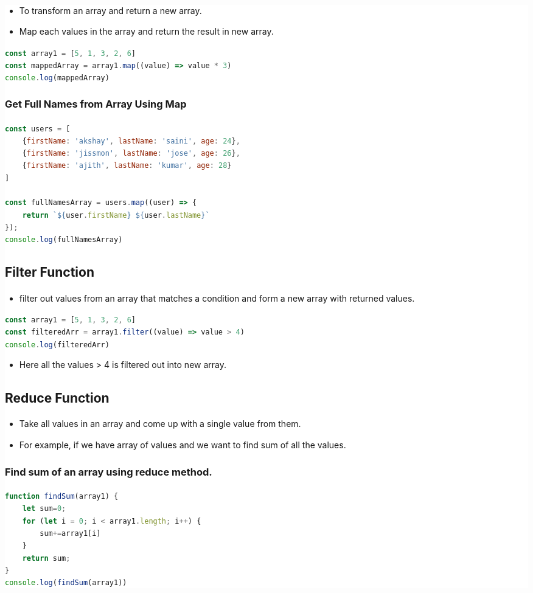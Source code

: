 - To transform an array and return a new array.

- Map each values in the array and return the result in new array.

```js
const array1 = [5, 1, 3, 2, 6]
const mappedArray = array1.map((value) => value * 3)
console.log(mappedArray)
```

### Get Full Names from Array Using Map

```js
const users = [
    {firstName: 'akshay', lastName: 'saini', age: 24},
    {firstName: 'jissmon', lastName: 'jose', age: 26},
    {firstName: 'ajith', lastName: 'kumar', age: 28}
]

const fullNamesArray = users.map((user) => {
    return `${user.firstName} ${user.lastName}` 
});
console.log(fullNamesArray)
```

## Filter Function

- filter out values from an array that matches a condition and form a new array with returned values.

```js
const array1 = [5, 1, 3, 2, 6]
const filteredArr = array1.filter((value) => value > 4)
console.log(filteredArr)
```

- Here all the values > 4 is filtered out into new array.


## Reduce Function

- Take all values in an array and come up with a single value from them.

- For example, if we have array of values and we want to find sum of all the values.

### Find sum of an array using reduce method.

```js
function findSum(array1) {
    let sum=0; 
    for (let i = 0; i < array1.length; i++) {
        sum+=array1[i]
    }
    return sum;
}
console.log(findSum(array1))
```
